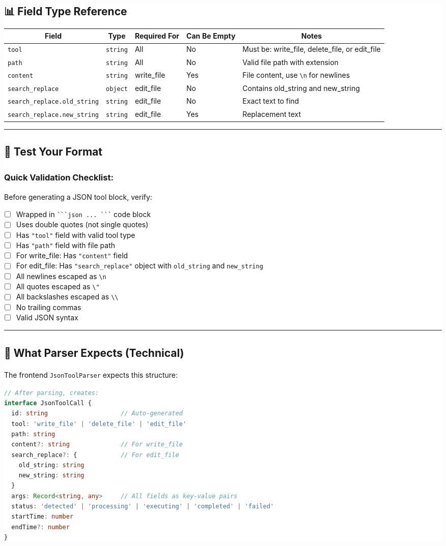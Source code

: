 
## 📊 Field Type Reference

| Field | Type | Required For | Can Be Empty | Notes |
|-------|------|--------------|--------------|-------|
| `tool` | `string` | All | No | Must be: write_file, delete_file, or edit_file |
| `path` | `string` | All | No | Valid file path with extension |
| `content` | `string` | write_file | Yes | File content, use `\n` for newlines |
| `search_replace` | `object` | edit_file | No | Contains old_string and new_string |
| `search_replace.old_string` | `string` | edit_file | No | Exact text to find |
| `search_replace.new_string` | `string` | edit_file | Yes | Replacement text |

---

## 🧪 Test Your Format

### **Quick Validation Checklist:**

Before generating a JSON tool block, verify:

- [ ] Wrapped in ` ```json ... ``` ` code block
- [ ] Uses double quotes (not single quotes)
- [ ] Has `"tool"` field with valid tool type
- [ ] Has `"path"` field with file path
- [ ] For write_file: Has `"content"` field
- [ ] For edit_file: Has `"search_replace"` object with `old_string` and `new_string`
- [ ] All newlines escaped as `\n`
- [ ] All quotes escaped as `\"`
- [ ] All backslashes escaped as `\\`
- [ ] No trailing commas
- [ ] Valid JSON syntax

---

## 🎯 What Parser Expects (Technical)

The frontend `JsonToolParser` expects this structure:

```typescript
// After parsing, creates:
interface JsonToolCall {
  id: string                    // Auto-generated
  tool: 'write_file' | 'delete_file' | 'edit_file'
  path: string
  content?: string              // For write_file
  search_replace?: {            // For edit_file
    old_string: string
    new_string: string
  }
  args: Record<string, any>     // All fields as key-value pairs
  status: 'detected' | 'processing' | 'executing' | 'completed' | 'failed'
  startTime: number
  endTime?: number
}
```

